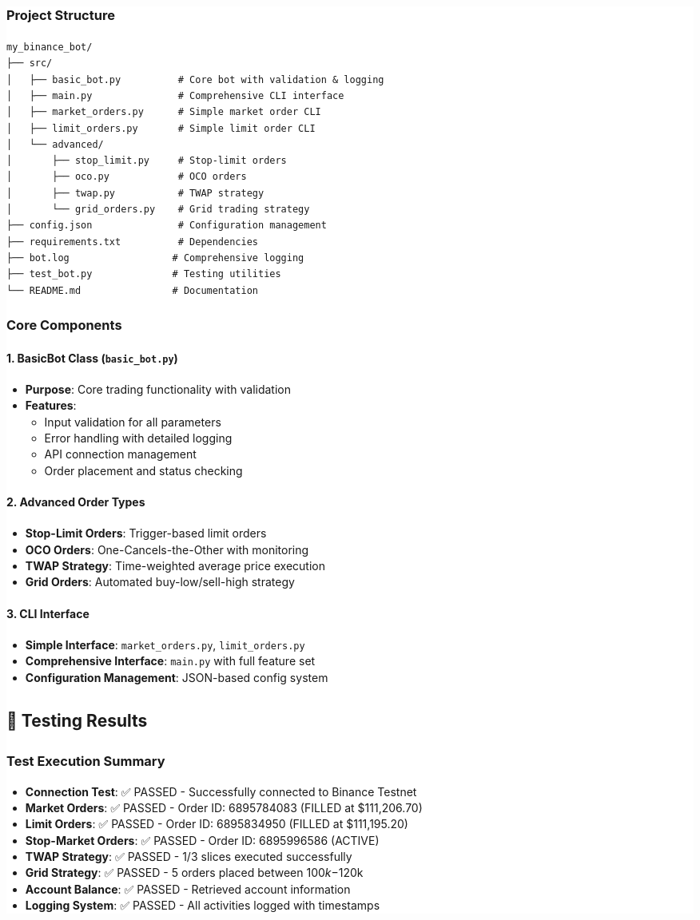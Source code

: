 ### Project Structure
```
my_binance_bot/
├── src/
│   ├── basic_bot.py          # Core bot with validation & logging
│   ├── main.py               # Comprehensive CLI interface
│   ├── market_orders.py      # Simple market order CLI
│   ├── limit_orders.py       # Simple limit order CLI
│   └── advanced/
│       ├── stop_limit.py     # Stop-limit orders
│       ├── oco.py            # OCO orders
│       ├── twap.py           # TWAP strategy
│       └── grid_orders.py    # Grid trading strategy
├── config.json               # Configuration management
├── requirements.txt          # Dependencies
├── bot.log                  # Comprehensive logging
├── test_bot.py              # Testing utilities
└── README.md                # Documentation
```

### Core Components

#### 1. BasicBot Class (`basic_bot.py`)
- **Purpose**: Core trading functionality with validation
- **Features**: 
  - Input validation for all parameters
  - Error handling with detailed logging
  - API connection management
  - Order placement and status checking

#### 2. Advanced Order Types
- **Stop-Limit Orders**: Trigger-based limit orders
- **OCO Orders**: One-Cancels-the-Other with monitoring
- **TWAP Strategy**: Time-weighted average price execution
- **Grid Orders**: Automated buy-low/sell-high strategy

#### 3. CLI Interface
- **Simple Interface**: `market_orders.py`, `limit_orders.py`
- **Comprehensive Interface**: `main.py` with full feature set
- **Configuration Management**: JSON-based config system

## 🧪 Testing Results

### Test Execution Summary
- **Connection Test**: ✅ PASSED - Successfully connected to Binance Testnet
- **Market Orders**: ✅ PASSED - Order ID: 6895784083 (FILLED at $111,206.70)
- **Limit Orders**: ✅ PASSED - Order ID: 6895834950 (FILLED at $111,195.20)
- **Stop-Market Orders**: ✅ PASSED - Order ID: 6895996586 (ACTIVE)
- **TWAP Strategy**: ✅ PASSED - 1/3 slices executed successfully
- **Grid Strategy**: ✅ PASSED - 5 orders placed between $100k-$120k
- **Account Balance**: ✅ PASSED - Retrieved account information
- **Logging System**: ✅ PASSED - All activities logged with timestamps

